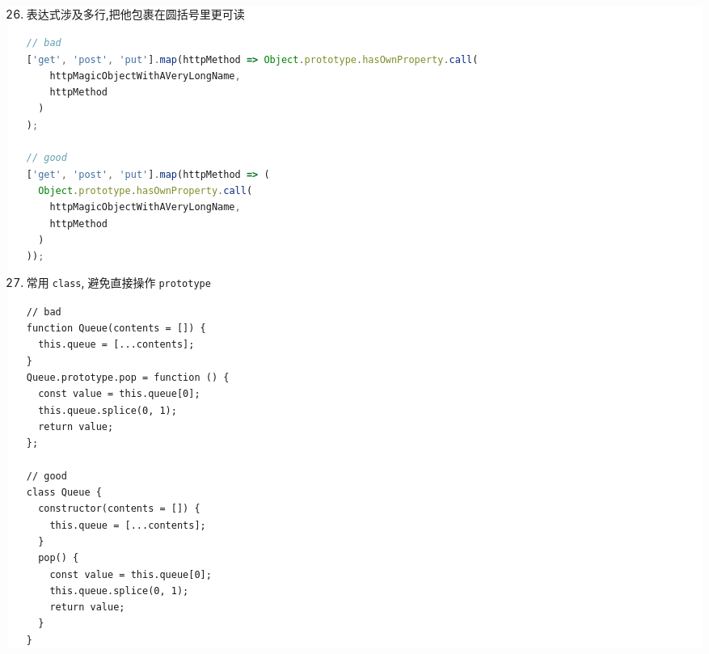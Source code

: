 26. 表达式涉及多行,把他包裹在圆括号里更可读

    ```javascript
    // bad
    ['get', 'post', 'put'].map(httpMethod => Object.prototype.hasOwnProperty.call(
        httpMagicObjectWithAVeryLongName,
        httpMethod
      )
    );
    
    // good
    ['get', 'post', 'put'].map(httpMethod => (
      Object.prototype.hasOwnProperty.call(
        httpMagicObjectWithAVeryLongName,
        httpMethod
      )
    ));
    ```

27. 常用 `class`, 避免直接操作 `prototype`

    ```
    // bad
    function Queue(contents = []) {
      this.queue = [...contents];
    }
    Queue.prototype.pop = function () {
      const value = this.queue[0];
      this.queue.splice(0, 1);
      return value;
    };
    
    // good
    class Queue {
      constructor(contents = []) {
        this.queue = [...contents];
      }
      pop() {
        const value = this.queue[0];
        this.queue.splice(0, 1);
        return value;
      }
    }
    ```

    


